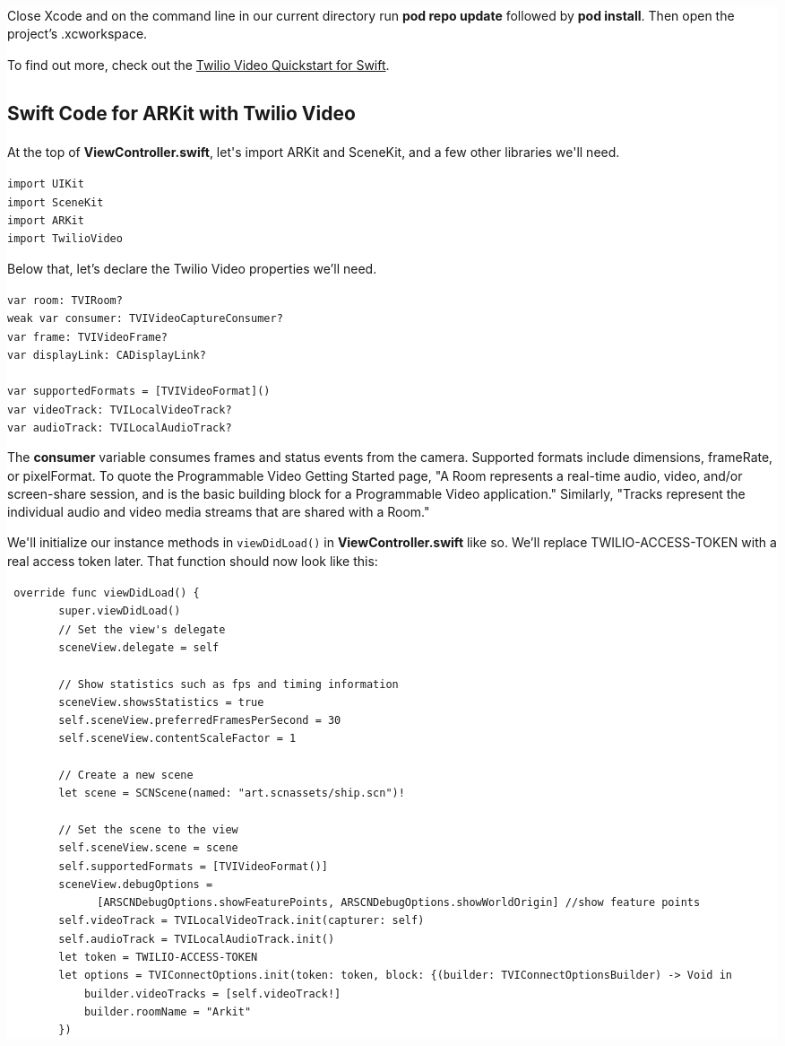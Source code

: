 Close Xcode and on the command line in our current directory run **pod repo update** followed by **pod install**. Then open the project’s .xcworkspace.

To find out more, check out the [Twilio Video Quickstart for Swift](https://github.com/twilio/video-quickstart-swift). 

## Swift Code for ARKit with Twilio Video

At the top of **ViewController.swift**, let's import ARKit and SceneKit, and a few other libraries we'll need.
~~~
import UIKit
import SceneKit
import ARKit
import TwilioVideo
~~~

Below that, let’s declare the Twilio Video properties we’ll need. 
~~~
var room: TVIRoom?
weak var consumer: TVIVideoCaptureConsumer?
var frame: TVIVideoFrame?
var displayLink: CADisplayLink?
    
var supportedFormats = [TVIVideoFormat]()
var videoTrack: TVILocalVideoTrack?
var audioTrack: TVILocalAudioTrack?
~~~

The **consumer** variable consumes frames and status events from the camera. Supported formats include dimensions, frameRate, or pixelFormat. To quote the Programmable Video Getting Started page, "A Room represents a real-time audio, video, and/or screen-share session, and is the basic building block for a Programmable Video application." Similarly, "Tracks represent the individual audio and video media streams that are shared with a Room." 

We'll initialize our instance methods in `viewDidLoad()` in **ViewController.swift** like so. We’ll replace TWILIO-ACCESS-TOKEN with a real access token later. That function should now look like this:
~~~
 override func viewDidLoad() {
        super.viewDidLoad()
        // Set the view's delegate
        sceneView.delegate = self
        
        // Show statistics such as fps and timing information
        sceneView.showsStatistics = true
        self.sceneView.preferredFramesPerSecond = 30
        self.sceneView.contentScaleFactor = 1
        
        // Create a new scene
        let scene = SCNScene(named: "art.scnassets/ship.scn")!

        // Set the scene to the view
        self.sceneView.scene = scene
        self.supportedFormats = [TVIVideoFormat()]        
        sceneView.debugOptions =
              [ARSCNDebugOptions.showFeaturePoints, ARSCNDebugOptions.showWorldOrigin] //show feature points
        self.videoTrack = TVILocalVideoTrack.init(capturer: self)
        self.audioTrack = TVILocalAudioTrack.init()
        let token = TWILIO-ACCESS-TOKEN
        let options = TVIConnectOptions.init(token: token, block: {(builder: TVIConnectOptionsBuilder) -> Void in
            builder.videoTracks = [self.videoTrack!]
            builder.roomName = "Arkit"
        })
~~~